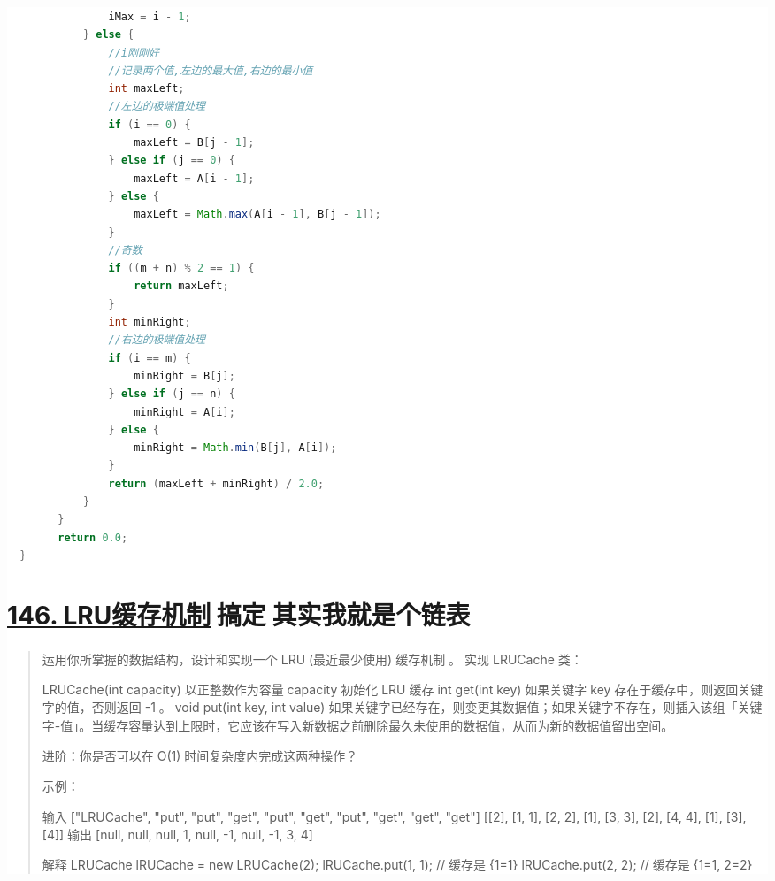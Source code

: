 ```java
                iMax = i - 1;
            } else {
                //i刚刚好
                //记录两个值,左边的最大值,右边的最小值
                int maxLeft;
                //左边的极端值处理
                if (i == 0) {
                    maxLeft = B[j - 1];
                } else if (j == 0) {
                    maxLeft = A[i - 1];
                } else {
                    maxLeft = Math.max(A[i - 1], B[j - 1]);
                }
                //奇数
                if ((m + n) % 2 == 1) {
                    return maxLeft;
                }
                int minRight;
                //右边的极端值处理
                if (i == m) {
                    minRight = B[j];
                } else if (j == n) {
                    minRight = A[i];
                } else {
                    minRight = Math.min(B[j], A[i]);
                }
                return (maxLeft + minRight) / 2.0;
            }
        }
        return 0.0;
  }
```



# [146. LRU缓存机制](https://leetcode-cn.com/problems/lru-cache/) 搞定 其实我就是个链表

>运用你所掌握的数据结构，设计和实现一个  LRU (最近最少使用) 缓存机制 。
>实现 LRUCache 类：
>
>LRUCache(int capacity) 以正整数作为容量 capacity 初始化 LRU 缓存
>int get(int key) 如果关键字 key 存在于缓存中，则返回关键字的值，否则返回 -1 。
>void put(int key, int value) 如果关键字已经存在，则变更其数据值；如果关键字不存在，则插入该组「关键字-值」。当缓存容量达到上限时，它应该在写入新数据之前删除最久未使用的数据值，从而为新的数据值留出空间。
>
>
>进阶：你是否可以在 O(1) 时间复杂度内完成这两种操作？
>
> 
>
>示例：
>
>输入
>["LRUCache", "put", "put", "get", "put", "get", "put", "get", "get", "get"]
>[[2], [1, 1], [2, 2], [1], [3, 3], [2], [4, 4], [1], [3], [4]]
>输出
>[null, null, null, 1, null, -1, null, -1, 3, 4]
>
>解释
>LRUCache lRUCache = new LRUCache(2);
>lRUCache.put(1, 1); // 缓存是 {1=1}
>lRUCache.put(2, 2); // 缓存是 {1=1, 2=2}